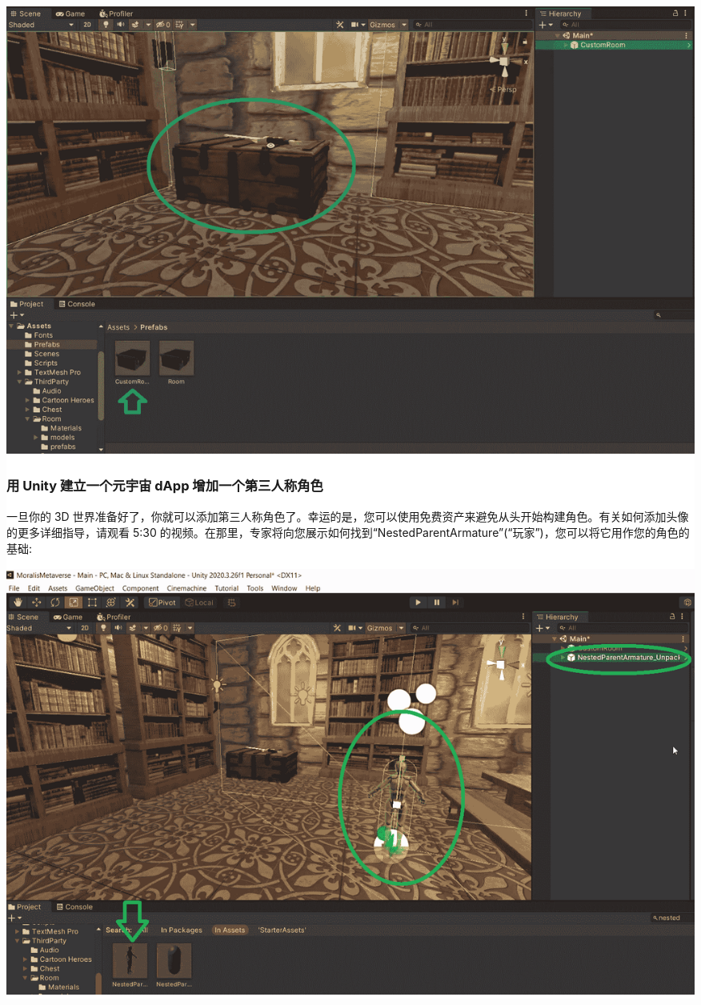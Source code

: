![](img/21c800219e7af01d3860d5e75be71839.png)

### 用 Unity 建立一个元宇宙 dApp 增加一个第三人称角色

一旦你的 3D 世界准备好了，你就可以添加第三人称角色了。幸运的是，您可以使用免费资产来避免从头开始构建角色。有关如何添加头像的更多详细指导，请观看 5:30 的视频。在那里，专家将向您展示如何找到“NestedParentArmature”(“玩家”)，您可以将它用作您的角色的基础:

![](img/68795d13a0fb150e5a974500fe4b3d0f.png)
